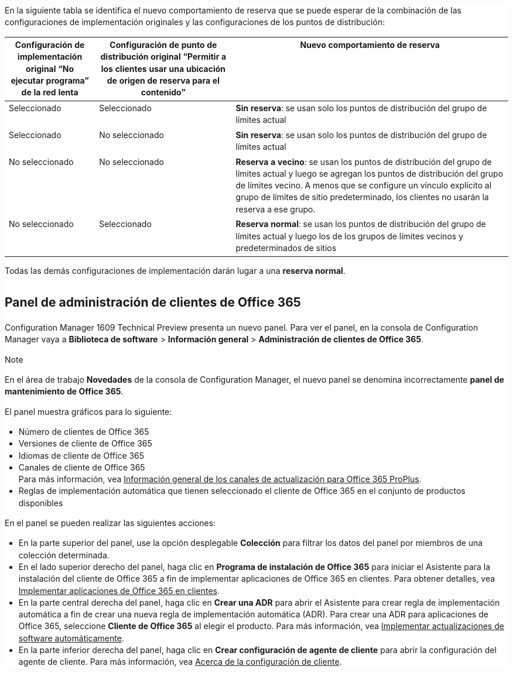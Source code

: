  En la siguiente tabla se identifica el nuevo comportamiento de reserva que se puede esperar de la combinación de las configuraciones de implementación originales y las configuraciones de los puntos de distribución:

Configuración de implementación original “No ejecutar programa” de la red lenta  |Configuración de punto de distribución original “Permitir a los clientes usar una ubicación de origen de reserva para el contenido”  |Nuevo comportamiento de reserva  
---------|---------|---------
Seleccionado     |  Seleccionado    |  **Sin reserva**: se usan solo los puntos de distribución del grupo de límites actual       
Seleccionado     |  No seleccionado|  **Sin reserva**: se usan solo los puntos de distribución del grupo de límites actual       
No seleccionado |  No seleccionado|  **Reserva a vecino**: se usan los puntos de distribución del grupo de límites actual y luego se agregan los puntos de distribución del grupo de límites vecino. A menos que se configure un vínculo explícito al grupo de límites de sitio predeterminado, los clientes no usarán la reserva a ese grupo.    
No seleccionado | Seleccionado     |   **Reserva normal**: se usan los puntos de distribución del grupo de límites actual y luego los de los grupos de límites vecinos y predeterminados de sitios

 Todas las demás configuraciones de implementación darán lugar a una **reserva normal**.  



## <a name="office-365-client-management-dashboard"></a>Panel de administración de clientes de Office 365  
Configuration Manager 1609 Technical Preview presenta un nuevo panel. Para ver el panel, en la consola de Configuration Manager vaya a **Biblioteca de software** > **Información general** > **Administración de clientes de Office 365**.
>[!NOTE]
>En el área de trabajo **Novedades** de la consola de Configuration Manager, el nuevo panel se denomina incorrectamente **panel de mantenimiento de Office 365**.

El panel muestra gráficos para lo siguiente:

- Número de clientes de Office 365
- Versiones de cliente de Office 365
- Idiomas de cliente de Office 365
- Canales de cliente de Office 365     
Para más información, vea [Información general de los canales de actualización para Office 365 ProPlus](https://technet.microsoft.com/library/mt455210.aspx).
- Reglas de implementación automática que tienen seleccionado el cliente de Office 365 en el conjunto de productos disponibles

En el panel se pueden realizar las siguientes acciones:
- En la parte superior del panel, use la opción desplegable **Colección** para filtrar los datos del panel por miembros de una colección determinada.
- En el lado superior derecho del panel, haga clic en **Programa de instalación de Office 365** para iniciar el Asistente para la instalación del cliente de Office 365 a fin de implementar aplicaciones de Office 365 en clientes. Para obtener detalles, vea [Implementar aplicaciones de Office 365 en clientes](#deploy-office-365-apps-to-clients).
- En la parte central derecha del panel, haga clic en **Crear una ADR** para abrir el Asistente para crear regla de implementación automática a fin de crear una nueva regla de implementación automática (ADR). Para crear una ADR para aplicaciones de Office 365, seleccione **Cliente de Office 365** al elegir el producto. Para más información, vea [Implementar actualizaciones de software automáticamente](/sccm/sum/deploy-use/automatically-deploy-software-updates).
- En la parte inferior derecha del panel, haga clic en **Crear configuración de agente de cliente** para abrir la configuración del agente de cliente. Para más información, vea [Acerca de la configuración de cliente](/sccm/core/clients/deploy/about-client-settings).
